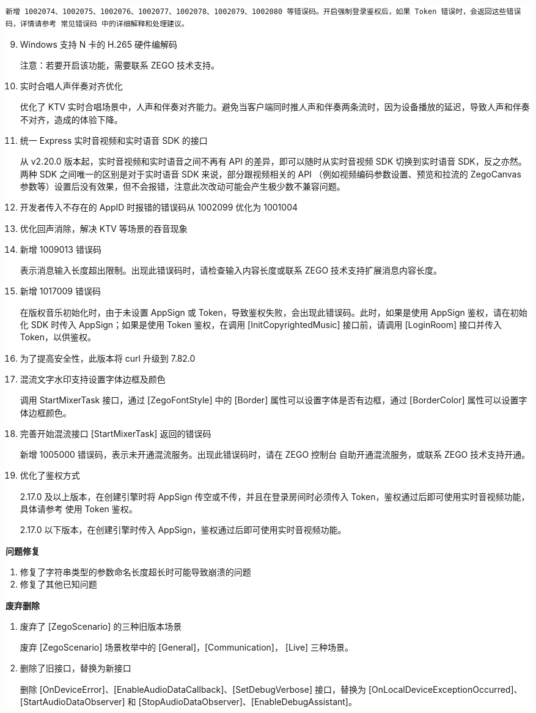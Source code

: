     新增 1002074、1002075、1002076、1002077、1002078、1002079、1002080 等错误码。开启强制登录鉴权后，如果 Token 错误时，会返回这些错误码，详情请参考 常见错误码 中的详细解释和处理建议。

9. Windows 支持 N 卡的 H.265 硬件编解码

    注意：若要开启该功能，需要联系 ZEGO 技术支持。

10. 实时合唱人声伴奏对齐优化

    优化了 KTV 实时合唱场景中，人声和伴奏对齐能力。避免当客户端同时推人声和伴奏两条流时，因为设备播放的延迟，导致人声和伴奏不对齐，造成的体验下降。

11. 统一 Express 实时音视频和实时语音 SDK 的接口

    从 v2.20.0 版本起，实时音视频和实时语音之间不再有 API 的差异，即可以随时从实时音视频 SDK 切换到实时语音 SDK，反之亦然。两种 SDK 之间唯一的区别是对于实时语音 SDK 来说，部分跟视频相关的 API （例如视频编码参数设置、预览和拉流的 ZegoCanvas 参数等）设置后没有效果，但不会报错，注意此次改动可能会产生极少数不兼容问题。

12. 开发者传入不存在的 AppID 时报错的错误码从 1002099 优化为 1001004

13. 优化回声消除，解决 KTV 等场景的吞音现象

14. 新增 1009013 错误码

    表示消息输入长度超出限制。出现此错误码时，请检查输入内容长度或联系 ZEGO 技术支持扩展消息内容长度。

15. 新增 1017009 错误码

    在版权音乐初始化时，由于未设置 AppSign 或 Token，导致鉴权失败，会出现此错误码。此时，如果是使用 AppSign 鉴权，请在初始化 SDK 时传入 AppSign；如果是使用 Token 鉴权，在调用 [InitCopyrightedMusic] 接口前，请调用 [LoginRoom] 接口并传入 Token，以供鉴权。


16. 为了提高安全性，此版本将 curl 升级到 7.82.0

17. 混流文字水印支持设置字体边框及颜色

    调用 StartMixerTask 接口，通过 [ZegoFontStyle] 中的 [Border] 属性可以设置字体是否有边框，通过 [BorderColor] 属性可以设置字体边框颜色。


18. 完善开始混流接口 [StartMixerTask] 返回的错误码

    新增 1005000 错误码，表示未开通混流服务。出现此错误码时，请在 ZEGO 控制台 自助开通混流服务，或联系 ZEGO 技术支持开通。


19. 优化了鉴权方式

    2.17.0 及以上版本，在创建引擎时将 AppSign 传空或不传，并且在登录房间时必须传入 Token，鉴权通过后即可使用实时音视频功能，具体请参考 使用 Token 鉴权。

    2.17.0 以下版本，在创建引擎时传入 AppSign，鉴权通过后即可使用实时音视频功能。


**问题修复**

1. 修复了字符串类型的参数命名长度超长时可能导致崩溃的问题
2. 修复了其他已知问题


**废弃删除**

1. 废弃了 [ZegoScenario] 的三种旧版本场景

    废弃 [ZegoScenario] 场景枚举中的 [General]，[Communication]， [Live] 三种场景。

2. 删除了旧接口，替换为新接口

    删除 [OnDeviceError]、[EnableAudioDataCallback]、[SetDebugVerbose] 接口，替换为 [OnLocalDeviceExceptionOccurred]、[StartAudioDataObserver] 和 [StopAudioDataObserver]、[EnableDebugAssistant]。
